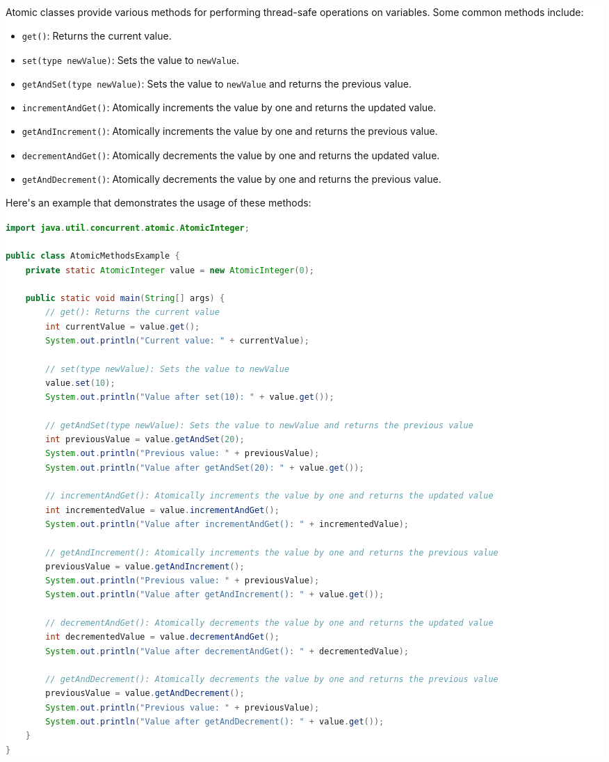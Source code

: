 Atomic classes provide various methods for performing thread-safe operations on variables. Some common methods include:
- `get()`: Returns the current value.

- `set(type newValue)`: Sets the value to `newValue`.

- `getAndSet(type newValue)`: Sets the value to `newValue` and returns the previous value.

- `incrementAndGet()`: Atomically increments the value by one and returns the updated value.

- `getAndIncrement()`: Atomically increments the value by one and returns the previous value.

- `decrementAndGet()`: Atomically decrements the value by one and returns the updated value.

- `getAndDecrement()`: Atomically decrements the value by one and returns the previous value.

Here's an example that demonstrates the usage of these methods:

```java
import java.util.concurrent.atomic.AtomicInteger;

public class AtomicMethodsExample {
    private static AtomicInteger value = new AtomicInteger(0);

    public static void main(String[] args) {
        // get(): Returns the current value
        int currentValue = value.get();
        System.out.println("Current value: " + currentValue);

        // set(type newValue): Sets the value to newValue
        value.set(10);
        System.out.println("Value after set(10): " + value.get());

        // getAndSet(type newValue): Sets the value to newValue and returns the previous value
        int previousValue = value.getAndSet(20);
        System.out.println("Previous value: " + previousValue);
        System.out.println("Value after getAndSet(20): " + value.get());

        // incrementAndGet(): Atomically increments the value by one and returns the updated value
        int incrementedValue = value.incrementAndGet();
        System.out.println("Value after incrementAndGet(): " + incrementedValue);

        // getAndIncrement(): Atomically increments the value by one and returns the previous value
        previousValue = value.getAndIncrement();
        System.out.println("Previous value: " + previousValue);
        System.out.println("Value after getAndIncrement(): " + value.get());

        // decrementAndGet(): Atomically decrements the value by one and returns the updated value
        int decrementedValue = value.decrementAndGet();
        System.out.println("Value after decrementAndGet(): " + decrementedValue);

        // getAndDecrement(): Atomically decrements the value by one and returns the previous value
        previousValue = value.getAndDecrement();
        System.out.println("Previous value: " + previousValue);
        System.out.println("Value after getAndDecrement(): " + value.get());
    }
}
```
